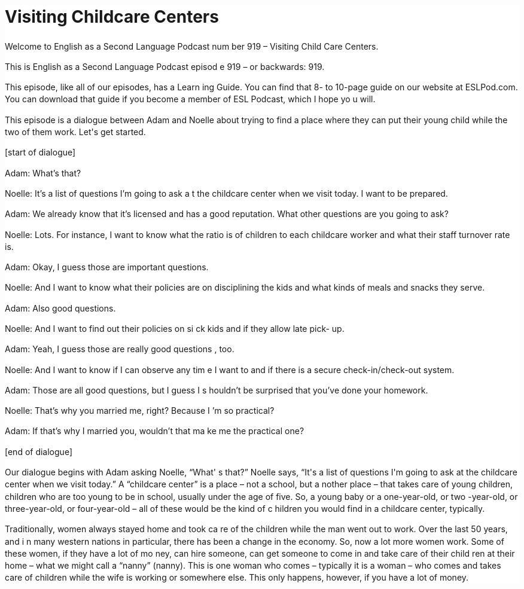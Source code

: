 # Visiting Childcare Centers

Welcome to English as a Second Language Podcast num ber 919 – Visiting Child Care Centers.  

This is English as a Second Language Podcast episod e 919 – or backwards: 919. 

This episode, like all of our episodes, has a Learn ing Guide. You can find that 8- to 10-page guide on our website at ESLPod.com. You can download that guide if you become a member of ESL Podcast, which I hope yo u will.  

This episode is a dialogue between Adam and Noelle about trying to find a place where they can put their young child while the two of them work. Let's get started. 

[start of dialogue] 

Adam: What’s that? 

Noelle: It’s a list of questions I’m going to ask a t the childcare center when we visit today. I want to be prepared.  

Adam: We already know that it’s licensed and has a good reputation. What other questions are you going to ask? 

Noelle: Lots. For instance, I want to know what the  ratio is of children to each childcare worker and what their staff turnover rate  is. 

Adam: Okay, I guess those are important questions. 

Noelle: And I want to know what their policies are on disciplining the kids and what kinds of meals and snacks they serve. 

Adam: Also good questions. 

Noelle: And I want to find out their policies on si ck kids and if they allow late pick- up.  

Adam: Yeah, I guess those are really good questions , too. 

Noelle: And I want to know if I can observe any tim e I want to and if there is a secure check-in/check-out system.  

 Adam: Those are all good questions, but I guess I s houldn’t be surprised that you’ve done your homework.  

Noelle: That’s why you married me, right? Because I ’m so practical? 

Adam: If that’s why I married you, wouldn’t that ma ke me  the practical one? 

[end of dialogue] 

Our dialogue begins with Adam asking Noelle, “What' s that?” Noelle says, “It's a list of questions I'm going to ask at the childcare  center when we visit today.” A “childcare center” is a place – not a school, but a nother place – that takes care of young children, children who are too young to be in  school, usually under the age of five. So, a young baby or a one-year-old, or two -year-old, or three-year-old, or four-year-old – all of these would be the kind of c hildren you would find in a childcare center, typically.  

Traditionally, women always stayed home and took ca re of the children while the man went out to work. Over the last 50 years, and i n many western nations in particular, there has been a change in the economy.  So, now a lot more women work. Some of these women, if they have a lot of mo ney, can hire someone, can get someone to come in and take care of their child ren at their home – what we might call a “nanny” (nanny). This is one woman who  comes – typically it is a woman – who comes and takes care of children while the wife is working or somewhere else. This only happens, however, if you have a lot of money.  
